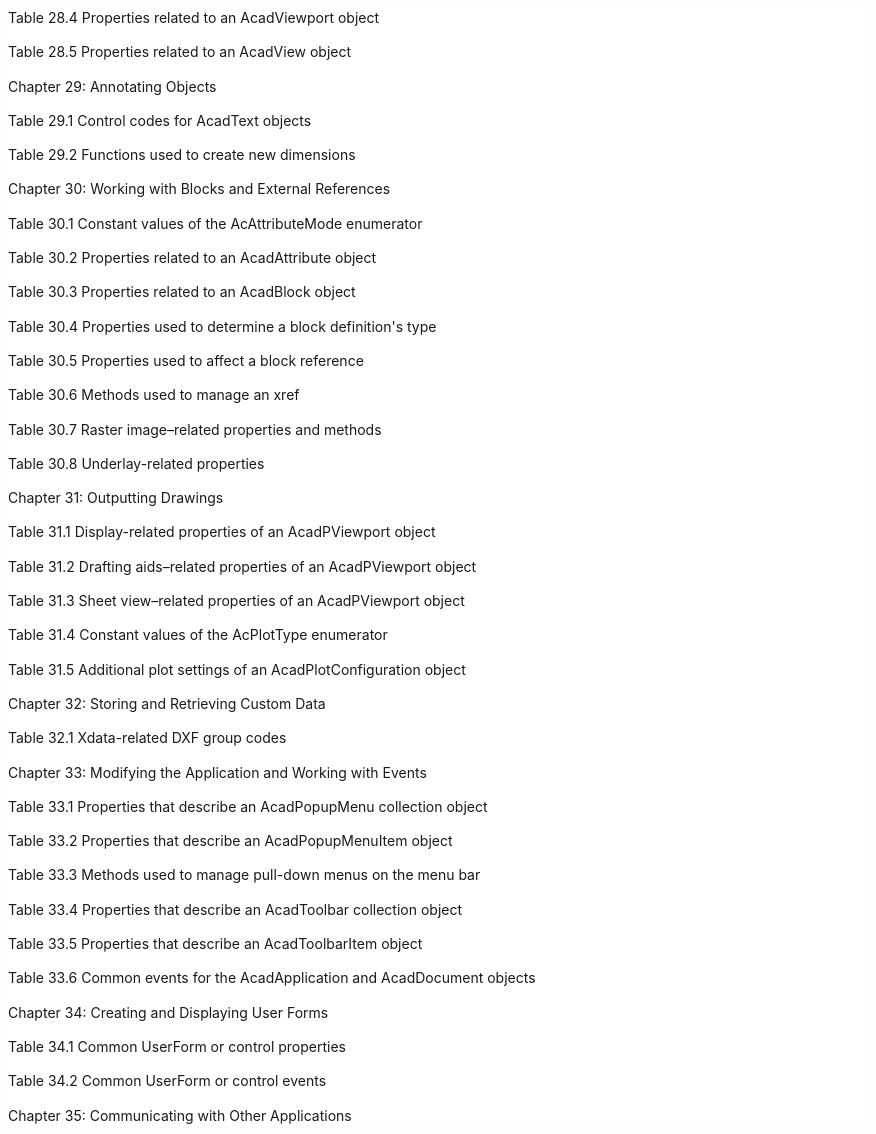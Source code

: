 Table 28.4 Properties related to an AcadViewport object

Table 28.5 Properties related to an AcadView object

Chapter 29: Annotating Objects 

Table 29.1 Control codes for AcadText objects

Table 29.2 Functions used to create new dimensions

Chapter 30: Working with Blocks and External References 

Table 30.1 Constant values of the AcAttributeMode enumerator

Table 30.2 Properties related to an AcadAttribute object

Table 30.3 Properties related to an AcadBlock object

Table 30.4 Properties used to determine a block definition's type

Table 30.5 Properties used to affect a block reference

Table 30.6 Methods used to manage an xref

Table 30.7 Raster image–related properties and methods

Table 30.8 Underlay-related properties

Chapter 31: Outputting Drawings 

Table 31.1 Display-related properties of an AcadPViewport object

Table 31.2 Drafting aids–related properties of an AcadPViewport object

Table 31.3 Sheet view–related properties of an AcadPViewport object

Table 31.4 Constant values of the AcPlotType enumerator

Table 31.5 Additional plot settings of an AcadPlotConfiguration object

Chapter 32: Storing and Retrieving Custom Data 

Table 32.1 Xdata-related DXF group codes

Chapter 33: Modifying the Application and Working with Events 

Table 33.1 Properties that describe an AcadPopupMenu collection object

Table 33.2 Properties that describe an AcadPopupMenuItem object

Table 33.3 Methods used to manage pull-down menus on the menu bar

Table 33.4 Properties that describe an AcadToolbar collection object

Table 33.5 Properties that describe an AcadToolbarItem object

Table 33.6 Common events for the AcadApplication and AcadDocument objects

Chapter 34: Creating and Displaying User Forms 

Table 34.1 Common UserForm or control properties

Table 34.2 Common UserForm or control events

Chapter 35: Communicating with Other Applications 
